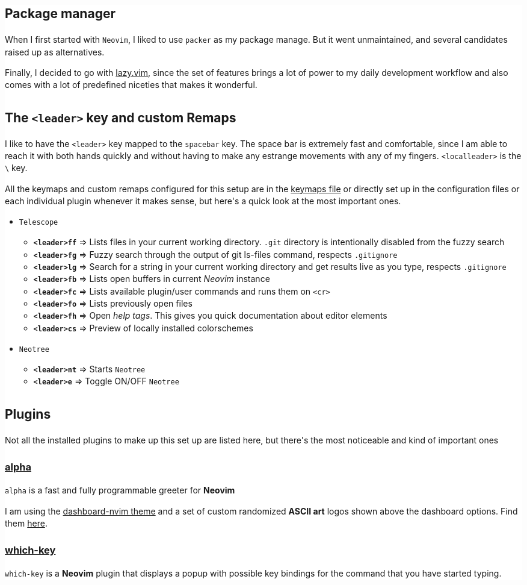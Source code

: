 ## Package manager

When I first started with `Neovim`, I liked to use `packer` as my package manage. But it went unmaintained, and several candidates raised up as alternatives.

Finally, I decided to go with [lazy.vim](https://github.com/folke/lazy.nvim), since the set of features brings a lot of power to my daily development workflow and also comes
with a lot of predefined niceties that makes it wonderful.

## The **`<leader>`** key and custom Remaps

I like to have the `<leader>` key mapped to the `spacebar` key.
The space bar is extremely fast and comfortable, since I am able to reach it with both hands quickly and without having to make any estrange movements with any of my fingers. `<localleader>` is the `\` key.

All the keymaps and custom remaps configured for this setup are in the [keymaps file](./lua/config/keymaps.lua)
or directly set up in the configuration files or each individual plugin whenever it makes sense, but here's a quick look at the most important ones.

- `Telescope`
  - **`<leader>ff`** ⇒ Lists files in your current working directory. `.git` directory is intentionally disabled from the fuzzy search
  - **`<leader>fg`** ⇒ Fuzzy search through the output of git ls-files command, respects `.gitignore`
  - **`<leader>lg`** ⇒ Search for a string in your current working directory and get results live as you type, respects `.gitignore`
  - **`<leader>fb`** ⇒ Lists open buffers in current *Neovim* instance
  - **`<leader>fc`** ⇒ Lists available plugin/user commands and runs them on `<cr>`
  - **`<leader>fo`** ⇒ Lists previously open files
  - **`<leader>fh`** ⇒ Open *help tags*. This gives you quick documentation about editor elements
  - **`<leader>cs`** ⇒ Preview of locally installed colorschemes

- `Neotree`
  - **`<leader>nt`** ⇒ Starts `Neotree`
  - **`<leader>e`** ⇒ Toggle ON/OFF `Neotree`

## Plugins

Not all the installed plugins to make up this set up are listed here, but there's the most noticeable and kind of important ones

### [alpha](https://github.com/goolord/alpha-nvim)

`alpha` is a fast and fully programmable greeter for **Neovim**

I am using the [dashboard-nvim theme](https://github.com/goolord/alpha-nvim#dashboard-nvim-theme) and a set of custom randomized
**ASCII art** logos shown above the dashboard options. Find them [here](./ascii_art/).

### [which-key](https://github.com/folke/which-key.nvim)

`which-key` is a **Neovim** plugin that displays a popup with possible key bindings for the command that you have started typing.
